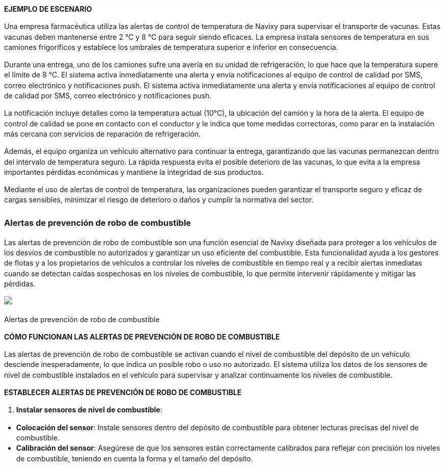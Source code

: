 **EJEMPLO DE ESCENARIO**

Una empresa farmacéutica utiliza las alertas de control de temperatura de Navixy para supervisar el transporte de vacunas. Estas vacunas deben mantenerse entre 2 °C y 8 °C para seguir siendo eficaces. La empresa instala sensores de temperatura en sus camiones frigoríficos y establece los umbrales de temperatura superior e inferior en consecuencia.

Durante una entrega, uno de los camiones sufre una avería en su unidad de refrigeración, lo que hace que la temperatura supere el límite de 8 °C. El sistema activa inmediatamente una alerta y envía notificaciones al equipo de control de calidad por SMS, correo electrónico y notificaciones push. El sistema activa inmediatamente una alerta y envía notificaciones al equipo de control de calidad por SMS, correo electrónico y notificaciones push.

La notificación incluye detalles como la temperatura actual (10°C), la ubicación del camión y la hora de la alerta. El equipo de control de calidad se pone en contacto con el conductor y le indica que tome medidas correctoras, como parar en la instalación más cercana con servicios de reparación de refrigeración.

Además, el equipo organiza un vehículo alternativo para continuar la entrega, garantizando que las vacunas permanezcan dentro del intervalo de temperatura seguro. La rápida respuesta evita el posible deterioro de las vacunas, lo que evita a la empresa importantes pérdidas económicas y mantiene la integridad de sus productos.

Mediante el uso de alertas de control de temperatura, las organizaciones pueden garantizar el transporte seguro y eficaz de cargas sensibles, minimizar el riesgo de deterioro o daños y cumplir la normativa del sector.

### Alertas de prevención de robo de combustible

Las alertas de prevención de robo de combustible son una función esencial de Navixy diseñada para proteger a los vehículos de los desvíos de combustible no autorizados y garantizar un uso eficiente del combustible. Esta funcionalidad ayuda a los gestores de flotas y a los propietarios de vehículos a controlar los niveles de combustible en tiempo real y a recibir alertas inmediatas cuando se detectan caídas sospechosas en los niveles de combustible, lo que permite intervenir rápidamente y mitigar las pérdidas.

![](https://squaregps.atlassian.net/wiki/images/icons/grey_arrow_down.png)

Alertas de prevención de robo de combustible

**CÓMO FUNCIONAN LAS ALERTAS DE PREVENCIÓN DE ROBO DE COMBUSTIBLE**

Las alertas de prevención de robo de combustible se activan cuando el nivel de combustible del depósito de un vehículo desciende inesperadamente, lo que indica un posible robo o uso no autorizado. El sistema utiliza los datos de los sensores de nivel de combustible instalados en el vehículo para supervisar y analizar continuamente los niveles de combustible.

**ESTABLECER ALERTAS DE PREVENCIÓN DE ROBO DE COMBUSTIBLE**

1. **Instalar sensores de nivel de combustible**:

* **Colocación del sensor**: Instale sensores dentro del depósito de combustible para obtener lecturas precisas del nivel de combustible.
* **Calibración del sensor**: Asegúrese de que los sensores están correctamente calibrados para reflejar con precisión los niveles de combustible, teniendo en cuenta la forma y el tamaño del depósito.
